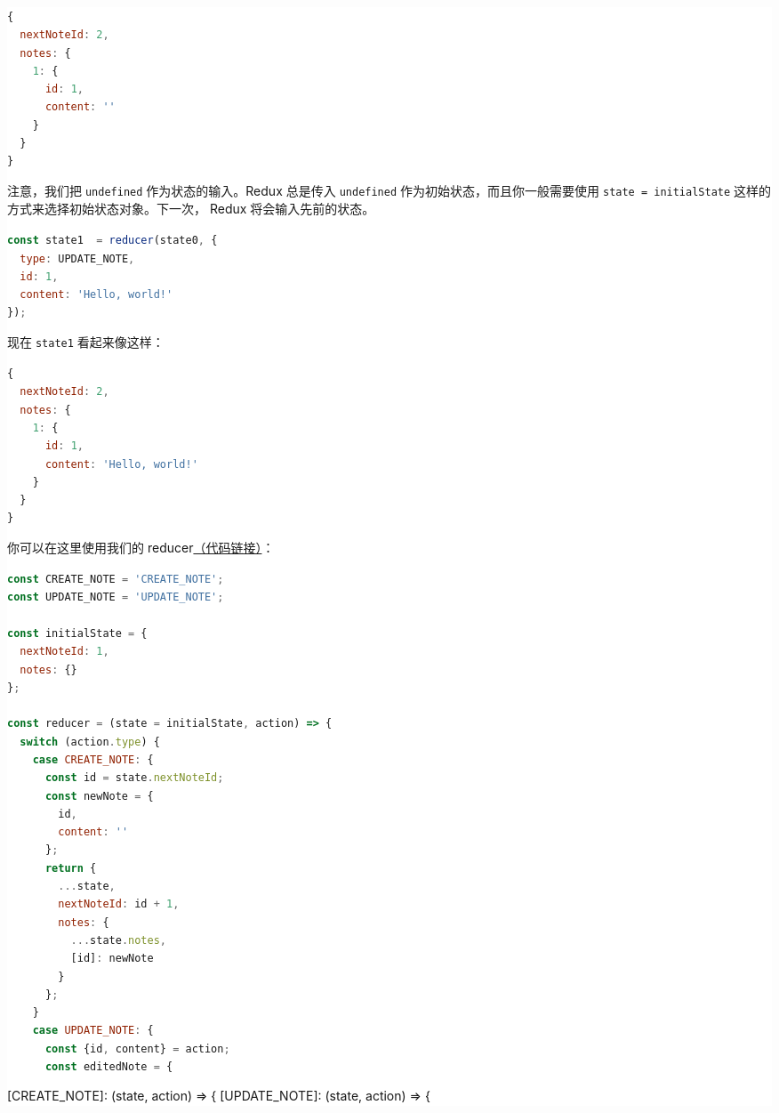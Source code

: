 ```js
{
  nextNoteId: 2,
  notes: {
    1: {
      id: 1,
      content: ''
    }
  }
}
```

注意，我们把 `undefined` 作为状态的输入。Redux 总是传入 `undefined` 作为初始状态，而且你一般需要使用 `state = initialState` 这样的方式来选择初始状态对象。下一次， Redux 将会输入先前的状态。

```js
const state1  = reducer(state0, {
  type: UPDATE_NOTE,
  id: 1,
  content: 'Hello, world!'
});
```

现在 `state1` 看起来像这样：

```js
{
  nextNoteId: 2,
  notes: {
    1: {
      id: 1,
      content: 'Hello, world!'
    }
  }
}
```

你可以在这里使用我们的 reducer[（代码链接）](https://jsfiddle.net/justindeal/kLkjt4y3/37/)：

```jsx
const CREATE_NOTE = 'CREATE_NOTE';
const UPDATE_NOTE = 'UPDATE_NOTE';

const initialState = {
  nextNoteId: 1,
  notes: {}
};

const reducer = (state = initialState, action) => {
  switch (action.type) {
    case CREATE_NOTE: {
      const id = state.nextNoteId;
      const newNote = {
        id,
        content: ''
      };
      return {
        ...state,
        nextNoteId: id + 1,
        notes: {
          ...state.notes,
          [id]: newNote
        }
      };
    }
    case UPDATE_NOTE: {
      const {id, content} = action;
      const editedNote = {
```

  [CREATE_NOTE]: (state, action) => {
  [UPDATE_NOTE]: (state, action) => {